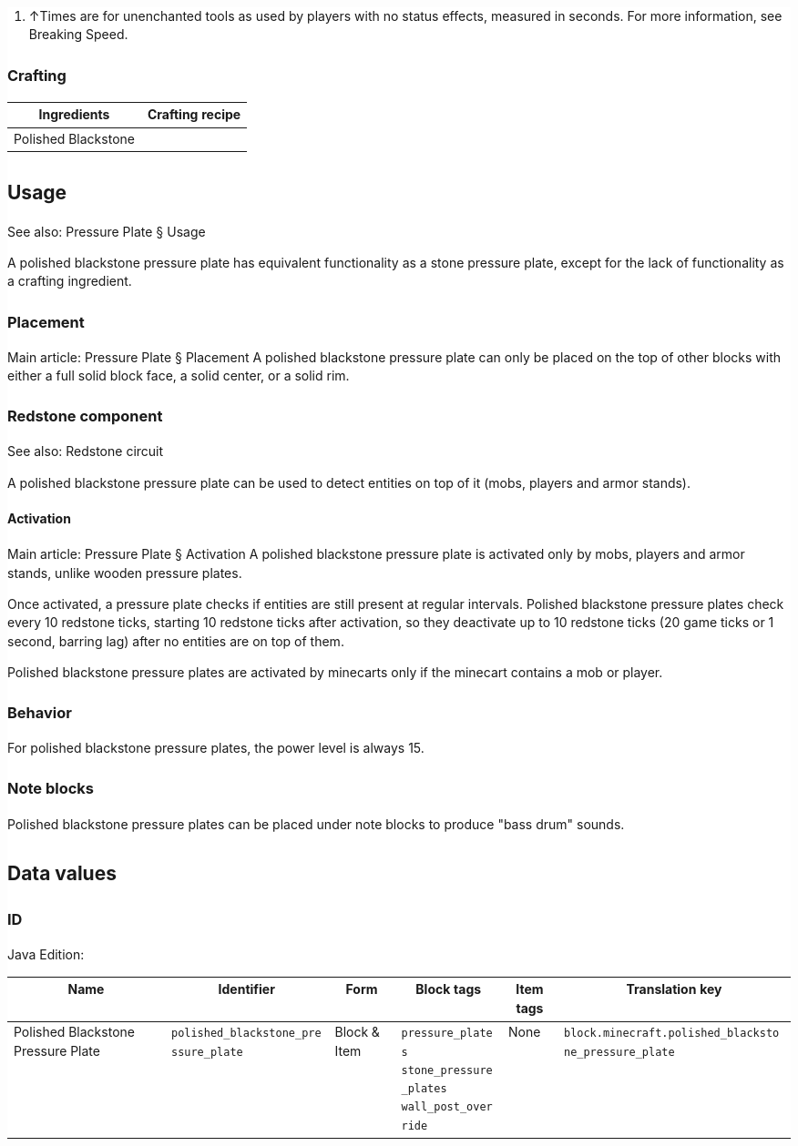 1. ↑Times are for unenchanted tools as used by players with no status effects, measured in seconds. For more information, see Breaking Speed.

### Crafting
| Ingredients         | Crafting recipe |
|---------------------|-----------------|
| Polished Blackstone |                 |

## Usage
See also: Pressure Plate § Usage

A polished blackstone pressure plate has equivalent functionality as a stone pressure plate, except for the lack of functionality as a crafting ingredient.

### Placement
Main article: Pressure Plate § Placement
A polished blackstone pressure plate can only be placed on the top of other blocks with either a full solid block face, a solid center, or a solid rim.

### Redstone component
See also: Redstone circuit

A polished blackstone pressure plate can be used to detect entities on top of it (mobs, players and armor stands).

#### Activation
Main article: Pressure Plate § Activation
A polished blackstone pressure plate is activated only by mobs, players and armor stands, unlike wooden pressure plates.

Once activated, a pressure plate checks if entities are still present at regular intervals. Polished blackstone pressure plates check every 10 redstone ticks, starting 10 redstone ticks after activation, so they deactivate up to 10 redstone ticks (20 game ticks or 1 second, barring lag) after no entities are on top of them.

Polished blackstone pressure plates are activated by minecarts only if the minecart contains a mob or player.

### Behavior
For polished blackstone pressure plates, the power level is always 15. 

### Note blocks
Polished blackstone pressure plates can be placed under note blocks to produce "bass drum" sounds.

## Data values
### ID
Java Edition:

| Name                               | Identifier                           | Form         | Block tags                                                             | Item tags | Translation key                                      |
|------------------------------------|--------------------------------------|--------------|------------------------------------------------------------------------|-----------|------------------------------------------------------|
| Polished Blackstone Pressure Plate | `polished_blackstone_pressure_plate` | Block & Item | `pressure_plates`<br/>`stone_pressure_plates`<br/>`wall_post_override` | None      | `block.minecraft.polished_blackstone_pressure_plate` |
